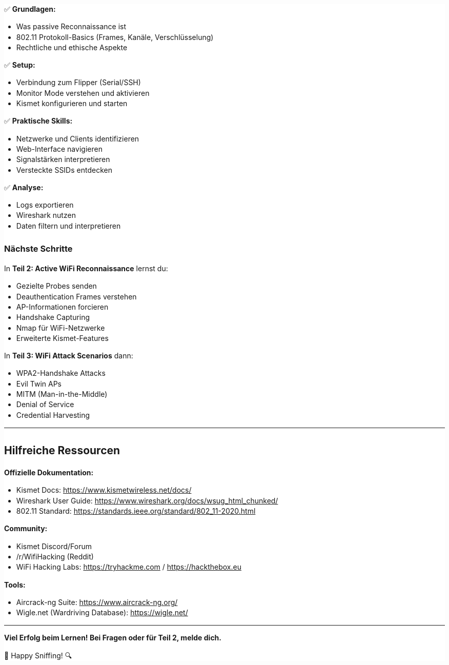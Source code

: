 ✅ **Grundlagen:**
- Was passive Reconnaissance ist
- 802.11 Protokoll-Basics (Frames, Kanäle, Verschlüsselung)
- Rechtliche und ethische Aspekte

✅ **Setup:**
- Verbindung zum Flipper (Serial/SSH)
- Monitor Mode verstehen und aktivieren
- Kismet konfigurieren und starten

✅ **Praktische Skills:**
- Netzwerke und Clients identifizieren
- Web-Interface navigieren
- Signalstärken interpretieren
- Versteckte SSIDs entdecken

✅ **Analyse:**
- Logs exportieren
- Wireshark nutzen
- Daten filtern und interpretieren

### Nächste Schritte

In **Teil 2: Active WiFi Reconnaissance** lernst du:
- Gezielte Probes senden
- Deauthentication Frames verstehen
- AP-Informationen forcieren
- Handshake Capturing
- Nmap für WiFi-Netzwerke
- Erweiterte Kismet-Features

In **Teil 3: WiFi Attack Scenarios** dann:
- WPA2-Handshake Attacks
- Evil Twin APs
- MITM (Man-in-the-Middle)
- Denial of Service
- Credential Harvesting

---

## Hilfreiche Ressourcen

**Offizielle Dokumentation:**
- Kismet Docs: https://www.kismetwireless.net/docs/
- Wireshark User Guide: https://www.wireshark.org/docs/wsug_html_chunked/
- 802.11 Standard: https://standards.ieee.org/standard/802_11-2020.html

**Community:**
- Kismet Discord/Forum
- /r/WifiHacking (Reddit)
- WiFi Hacking Labs: https://tryhackme.com / https://hackthebox.eu

**Tools:**
- Aircrack-ng Suite: https://www.aircrack-ng.org/
- Wigle.net (Wardriving Database): https://wigle.net/

---

**Viel Erfolg beim Lernen! Bei Fragen oder für Teil 2, melde dich.**

📡 Happy Sniffing! 🔍
